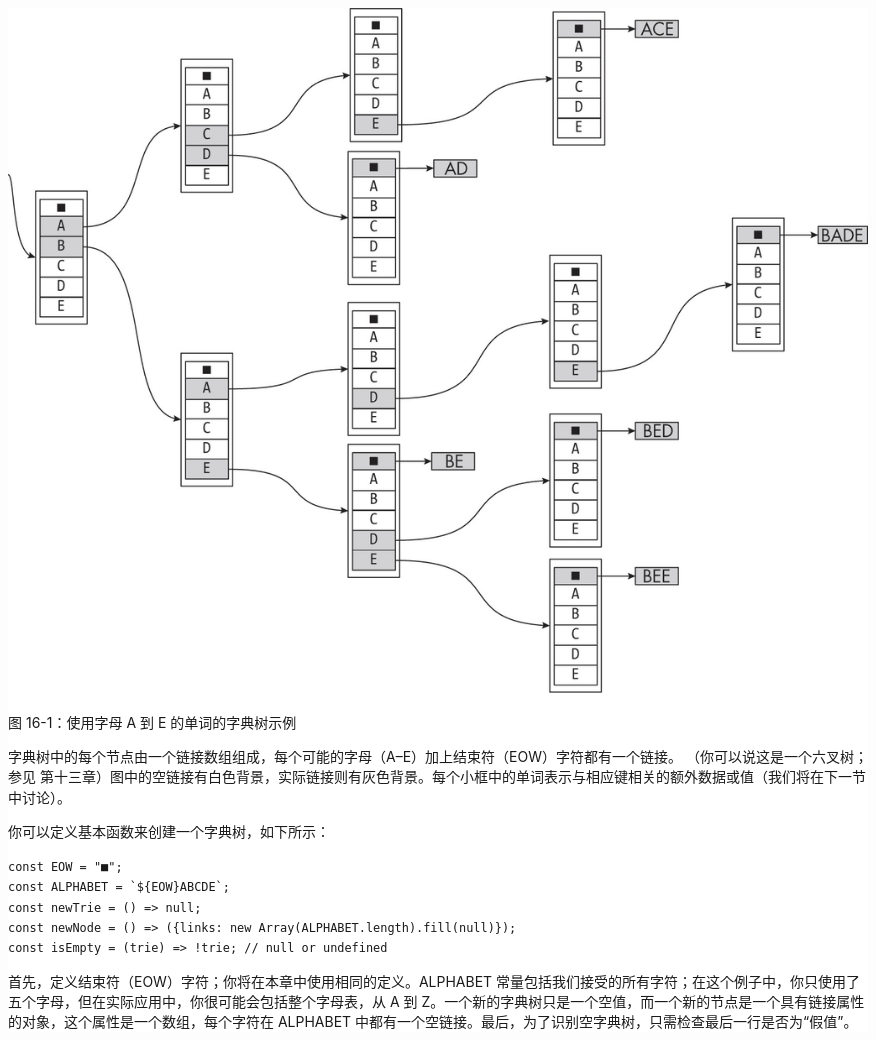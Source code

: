 ![](img/Figure16-1.jpg)

图 16-1：使用字母 A 到 E 的单词的字典树示例

字典树中的每个节点由一个链接数组组成，每个可能的字母（A–E）加上结束符（EOW）字符都有一个链接。 （你可以说这是一个六叉树；参见 第十三章）图中的空链接有白色背景，实际链接则有灰色背景。每个小框中的单词表示与相应键相关的额外数据或值（我们将在下一节中讨论）。

你可以定义基本函数来创建一个字典树，如下所示：

```
const EOW = "■";
const ALPHABET = `${EOW}ABCDE`;
const newTrie = () => null;
const newNode = () => ({links: new Array(ALPHABET.length).fill(null)});
const isEmpty = (trie) => !trie; // null or undefined
```

首先，定义结束符（EOW）字符；你将在本章中使用相同的定义。ALPHABET 常量包括我们接受的所有字符；在这个例子中，你只使用了五个字母，但在实际应用中，你很可能会包括整个字母表，从 A 到 Z。一个新的字典树只是一个空值，而一个新的节点是一个具有链接属性的对象，这个属性是一个数组，每个字符在 ALPHABET 中都有一个空链接。最后，为了识别空字典树，只需检查最后一行是否为“假值”。
